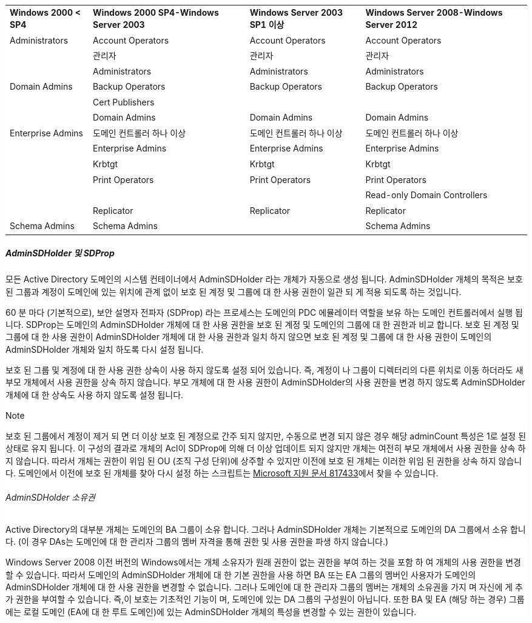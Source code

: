|||||  
|-|-|-|-|  
|**Windows 2000 < SP4**|**Windows 2000 SP4-Windows Server 2003**|**Windows Server 2003 SP1 이상**|**Windows Server 2008-Windows Server 2012**|  
|Administrators|Account Operators|Account Operators|Account Operators|  
||관리자|관리자|관리자|  
||Administrators|Administrators|Administrators|  
|Domain Admins|Backup Operators|Backup Operators|Backup Operators|  
||Cert Publishers|||  
||Domain Admins|Domain Admins|Domain Admins|  
|Enterprise Admins|도메인 컨트롤러 하나 이상|도메인 컨트롤러 하나 이상|도메인 컨트롤러 하나 이상|  
||Enterprise Admins|Enterprise Admins|Enterprise Admins|  
||Krbtgt|Krbtgt|Krbtgt|  
||Print Operators|Print Operators|Print Operators|  
||||Read-only Domain Controllers|  
||Replicator|Replicator|Replicator|  
|Schema Admins|Schema Admins||Schema Admins|  
  
##### <a name="adminsdholder-and-sdprop"></a>AdminSDHolder 및 SDProp  
모든 Active Directory 도메인의 시스템 컨테이너에서 AdminSDHolder 라는 개체가 자동으로 생성 됩니다. AdminSDHolder 개체의 목적은 보호 된 그룹과 계정이 도메인에 있는 위치에 관계 없이 보호 된 계정 및 그룹에 대 한 사용 권한이 일관 되 게 적용 되도록 하는 것입니다.  

60 분 마다 (기본적으로), 보안 설명자 전파자 (SDProp) 라는 프로세스는 도메인의 PDC 에뮬레이터 역할을 보유 하는 도메인 컨트롤러에서 실행 됩니다. SDProp는 도메인의 AdminSDHolder 개체에 대 한 사용 권한을 보호 된 계정 및 도메인의 그룹에 대 한 권한과 비교 합니다. 보호 된 계정 및 그룹에 대 한 사용 권한이 AdminSDHolder 개체에 대 한 사용 권한과 일치 하지 않으면 보호 된 계정 및 그룹에 대 한 사용 권한이 도메인의 AdminSDHolder 개체와 일치 하도록 다시 설정 됩니다.  
  
보호 된 그룹 및 계정에 대 한 사용 권한 상속이 사용 하지 않도록 설정 되어 있습니다. 즉, 계정이 나 그룹이 디렉터리의 다른 위치로 이동 하더라도 새 부모 개체에서 사용 권한을 상속 하지 않습니다. 부모 개체에 대 한 사용 권한이 AdminSDHolder의 사용 권한을 변경 하지 않도록 AdminSDHolder 개체에 대 한 상속도 사용 하지 않도록 설정 됩니다.  
  
> [!NOTE]
> 보호 된 그룹에서 계정이 제거 되 면 더 이상 보호 된 계정으로 간주 되지 않지만, 수동으로 변경 되지 않은 경우 해당 adminCount 특성은 1로 설정 된 상태로 유지 됩니다. 이 구성의 결과로 개체의 Acl이 SDProp에 의해 더 이상 업데이트 되지 않지만 개체는 여전히 부모 개체에서 사용 권한을 상속 하지 않습니다. 따라서 개체는 권한이 위임 된 OU (조직 구성 단위)에 상주할 수 있지만 이전에 보호 된 개체는 이러한 위임 된 권한을 상속 하지 않습니다. 도메인에서 이전에 보호 된 개체를 찾아 다시 설정 하는 스크립트는 [Microsoft 지원 문서 817433](https://support.microsoft.com/?id=817433)에서 찾을 수 있습니다.  
  
###### <a name="adminsdholder-ownership"></a>AdminSDHolder 소유권  
Active Directory의 대부분 개체는 도메인의 BA 그룹이 소유 합니다. 그러나 AdminSDHolder 개체는 기본적으로 도메인의 DA 그룹에서 소유 합니다. (이 경우 DAs는 도메인에 대 한 관리자 그룹의 멤버 자격을 통해 권한 및 사용 권한을 파생 하지 않습니다.)  
  
Windows Server 2008 이전 버전의 Windows에서는 개체 소유자가 원래 권한이 없는 권한을 부여 하는 것을 포함 하 여 개체의 사용 권한을 변경할 수 있습니다. 따라서 도메인의 AdminSDHolder 개체에 대 한 기본 권한을 사용 하면 BA 또는 EA 그룹의 멤버인 사용자가 도메인의 AdminSDHolder 개체에 대 한 사용 권한을 변경할 수 없습니다. 그러나 도메인에 대 한 관리자 그룹의 멤버는 개체의 소유권을 가지 며 자신에 게 추가 권한을 부여할 수 있습니다. 즉,이 보호는 기초적인 기능이 며, 도메인에 있는 DA 그룹의 구성원이 아닙니다. 또한 BA 및 EA (해당 하는 경우) 그룹에는 로컬 도메인 (EA에 대 한 루트 도메인)에 있는 AdminSDHolder 개체의 특성을 변경할 수 있는 권한이 있습니다.  
  